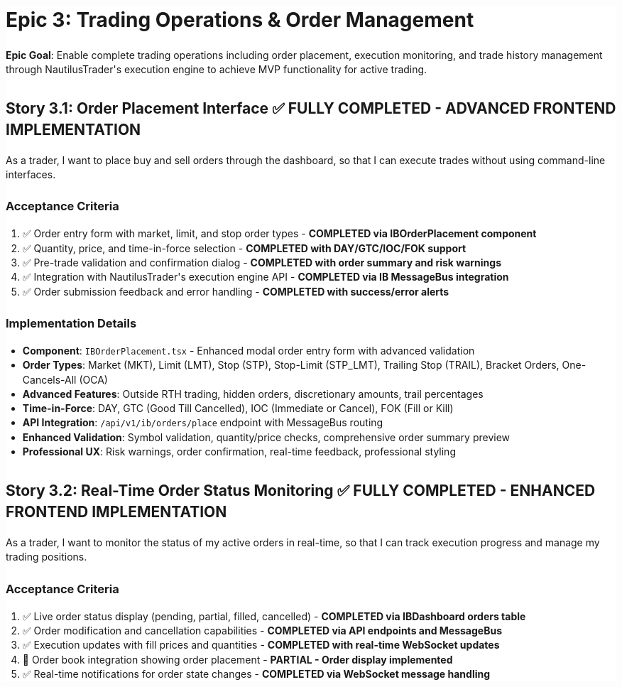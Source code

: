 # Epic 3: Trading Operations & Order Management

**Epic Goal**: Enable complete trading operations including order placement, execution monitoring, and trade history management through NautilusTrader's execution engine to achieve MVP functionality for active trading.

## Story 3.1: Order Placement Interface ✅ **FULLY COMPLETED - ADVANCED FRONTEND IMPLEMENTATION**

As a trader,
I want to place buy and sell orders through the dashboard,
so that I can execute trades without using command-line interfaces.

### Acceptance Criteria

1. ✅ Order entry form with market, limit, and stop order types - **COMPLETED via IBOrderPlacement component**
2. ✅ Quantity, price, and time-in-force selection - **COMPLETED with DAY/GTC/IOC/FOK support**
3. ✅ Pre-trade validation and confirmation dialog - **COMPLETED with order summary and risk warnings**
4. ✅ Integration with NautilusTrader's execution engine API - **COMPLETED via IB MessageBus integration**
5. ✅ Order submission feedback and error handling - **COMPLETED with success/error alerts**

### Implementation Details
- **Component**: `IBOrderPlacement.tsx` - Enhanced modal order entry form with advanced validation
- **Order Types**: Market (MKT), Limit (LMT), Stop (STP), Stop-Limit (STP_LMT), Trailing Stop (TRAIL), Bracket Orders, One-Cancels-All (OCA)
- **Advanced Features**: Outside RTH trading, hidden orders, discretionary amounts, trail percentages
- **Time-in-Force**: DAY, GTC (Good Till Cancelled), IOC (Immediate or Cancel), FOK (Fill or Kill)
- **API Integration**: `/api/v1/ib/orders/place` endpoint with MessageBus routing
- **Enhanced Validation**: Symbol validation, quantity/price checks, comprehensive order summary preview
- **Professional UX**: Risk warnings, order confirmation, real-time feedback, professional styling

## Story 3.2: Real-Time Order Status Monitoring ✅ **FULLY COMPLETED - ENHANCED FRONTEND IMPLEMENTATION**

As a trader,
I want to monitor the status of my active orders in real-time,
so that I can track execution progress and manage my trading positions.

### Acceptance Criteria

1. ✅ Live order status display (pending, partial, filled, cancelled) - **COMPLETED via IBDashboard orders table**
2. ✅ Order modification and cancellation capabilities - **COMPLETED via API endpoints and MessageBus**
3. ✅ Execution updates with fill prices and quantities - **COMPLETED with real-time WebSocket updates**
4. 🔄 Order book integration showing order placement - **PARTIAL - Order display implemented**
5. ✅ Real-time notifications for order state changes - **COMPLETED via WebSocket message handling**
